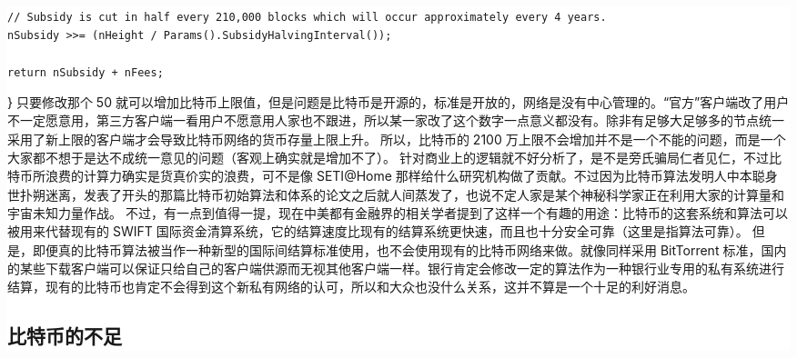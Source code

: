     // Subsidy is cut in half every 210,000 blocks which will occur approximately every 4 years.
    nSubsidy >>= (nHeight / Params().SubsidyHalvingInterval());

    return nSubsidy + nFees;
}
只要修改那个 50 就可以增加比特币上限值，但是问题是比特币是开源的，标准是开放的，网络是没有中心管理的。“官方”客户端改了用户不一定愿意用，第三方客户端一看用户不愿意用人家也不跟进，所以某一家改了这个数字一点意义都没有。除非有足够大足够多的节点统一采用了新上限的客户端才会导致比特币网络的货币存量上限上升。
所以，比特币的 2100 万上限不会增加并不是一个不能的问题，而是一个大家都不想于是达不成统一意见的问题（客观上确实就是增加不了）。
针对商业上的逻辑就不好分析了，是不是旁氏骗局仁者见仁，不过比特币所浪费的计算力确实是货真价实的浪费，可不是像 SETI@Home 那样给什么研究机构做了贡献。不过因为比特币算法发明人中本聪身世扑朔迷离，发表了开头的那篇比特币初始算法和体系的论文之后就人间蒸发了，也说不定人家是某个神秘科学家正在利用大家的计算量和宇宙未知力量作战。
不过，有一点到值得一提，现在中美都有金融界的相关学者提到了这样一个有趣的用途：比特币的这套系统和算法可以被用来代替现有的 SWIFT 国际资金清算系统，它的结算速度比现有的结算系统更快速，而且也十分安全可靠（这里是指算法可靠）。
但是，即便真的比特币算法被当作一种新型的国际间结算标准使用，也不会使用现有的比特币网络来做。就像同样采用 BitTorrent 标准，国内的某些下载客户端可以保证只给自己的客户端供源而无视其他客户端一样。银行肯定会修改一定的算法作为一种银行业专用的私有系统进行结算，现有的比特币也肯定不会得到这个新私有网络的认可，所以和大众也没什么关系，这并不算是一个十足的利好消息。

## 比特币的不足



